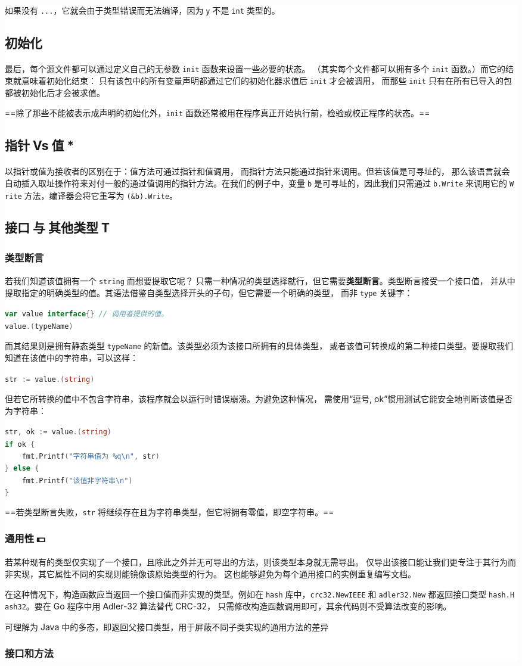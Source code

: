 如果没有 `...`，它就会由于类型错误而无法编译，因为 `y` 不是 `int` 类型的。

## 初始化

最后，每个源文件都可以通过定义自己的无参数 `init` 函数来设置一些必要的状态。 （其实每个文件都可以拥有多个 `init` 函数。）而它的结束就意味着初始化结束： 只有该包中的所有变量声明都通过它们的初始化器求值后 `init` 才会被调用， 而那些 `init` 只有在所有已导入的包都被初始化后才会被求值。

==除了那些不能被表示成声明的初始化外，`init` 函数还常被用在程序真正开始执行前，检验或校正程序的状态。==

## 指针 Vs 值 \*

以指针或值为接收者的区别在于：值方法可通过指针和值调用， 而指针方法只能通过指针来调用。但若该值是可寻址的， 那么该语言就会自动插入取址操作符来对付一般的通过值调用的指针方法。在我们的例子中，变量 `b` 是可寻址的，因此我们只需通过 `b.Write` 来调用它的 `Write` 方法，编译器会将它重写为 `(&b).Write`。

## 接口 与 其他类型 T

### 类型断言

若我们知道该值拥有一个 `string` 而想要提取它呢？ 只需一种情况的类型选择就行，但它需要**类型断言**。类型断言接受一个接口值， 并从中提取指定的明确类型的值。其语法借鉴自类型选择开头的子句，但它需要一个明确的类型， 而非 `type` 关键字：

```go
var value interface{} // 调用者提供的值。
value.(typeName)
```

而其结果则是拥有静态类型 `typeName` 的新值。该类型必须为该接口所拥有的具体类型， 或者该值可转换成的第二种接口类型。要提取我们知道在该值中的字符串，可以这样：

```go
str := value.(string)
```

但若它所转换的值中不包含字符串，该程序就会以运行时错误崩溃。为避免这种情况， 需使用“逗号, ok”惯用测试它能安全地判断该值是否为字符串：

```go
str, ok := value.(string)
if ok {
	fmt.Printf("字符串值为 %q\n", str)
} else {
	fmt.Printf("该值非字符串\n")
}
```

==若类型断言失败，`str` 将继续存在且为字符串类型，但它将拥有零值，即空字符串。==

### 通用性 :dollar:

若某种现有的类型仅实现了一个接口，且除此之外并无可导出的方法，则该类型本身就无需导出。 仅导出该接口能让我们更专注于其行为而非实现，其它属性不同的实现则能镜像该原始类型的行为。 这也能够避免为每个通用接口的实例重复编写文档。

在这种情况下，构造函数应当返回一个接口值而非实现的类型。例如在 `hash` 库中，`crc32.NewIEEE` 和 `adler32.New` 都返回接口类型 `hash.Hash32`。要在 Go 程序中用 Adler-32 算法替代 CRC-32， 只需修改构造函数调用即可，其余代码则不受算法改变的影响。

可理解为 Java 中的多态，即返回父接口类型，用于屏蔽不同子类实现的通用方法的差异

### 接口和方法
